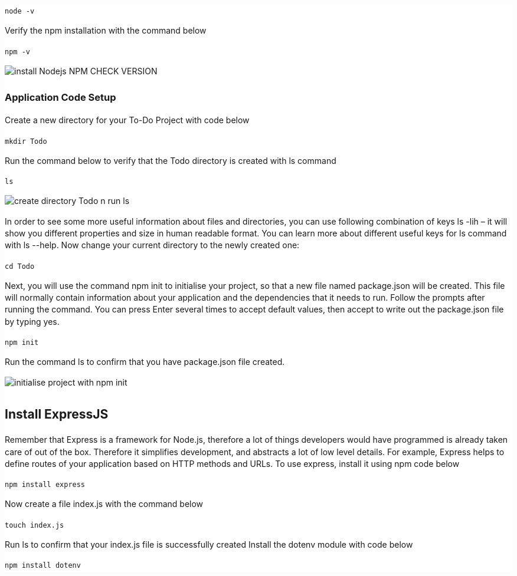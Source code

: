 `node -v`

Verify the npm installation with the command below

`npm -v`

![install Nodejs NPM CHECK VERSION](https://github.com/Sakirat/Darey.io-pbl/assets/110112922/f2cd731b-5e8e-46cf-8986-48925914011a)


### Application Code Setup

Create a new directory for your To-Do Project with code below

`mkdir Todo`

Run the command below to verify that the Todo directory is created with ls command

`ls`

![create directory Todo n run ls](https://github.com/Sakirat/Darey.io-pbl/assets/110112922/45706432-31fa-4286-9319-46994e1a085a)


In order to see some more useful information about files and directories, you can use following combination of keys ls -lih – it will show you different properties and size in human readable format. You can learn more about different useful keys for ls command with ls --help. Now change your current directory to the newly created one:

`cd Todo`

Next, you will use the command npm init to initialise your project, so that a new file named package.json will be created. This file will normally contain information about your application and the dependencies that it needs to run. Follow the prompts after running the command. You can press Enter several times to accept default values, then accept to write out the package.json file by typing yes.

`npm init`

Run the command ls to confirm that you have package.json file created.

![initialise project with npm init](https://github.com/Sakirat/Darey.io-pbl/assets/110112922/aaa4fb67-895b-4509-8f71-fd105ebc889e)


## Install ExpressJS
Remember that Express is a framework for Node.js, therefore a lot of things developers would have programmed is already taken care of out of the box. Therefore it simplifies development, and abstracts a lot of low level details. For example, Express helps to define routes of your application based on HTTP methods and URLs. To use express, install it using npm code below

`npm install express`

Now create a file index.js with the command below

`touch index.js`

Run ls to confirm that your index.js file is successfully created
Install the dotenv module with code below

`npm install dotenv`
